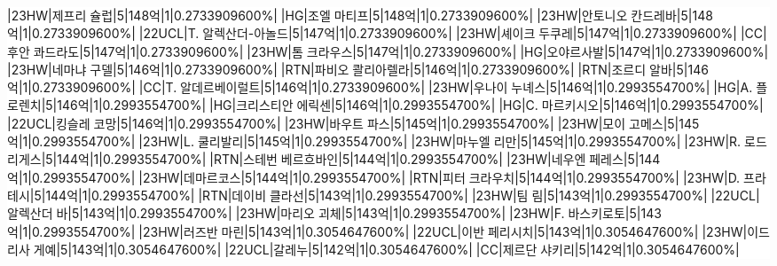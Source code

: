 |23HW|제프리 슐럽|5|148억|1|0.2733909600%|
|HG|조엘 마티프|5|148억|1|0.2733909600%|
|23HW|안토니오 칸드레바|5|148억|1|0.2733909600%|
|22UCL|T. 알렉산더-아놀드|5|147억|1|0.2733909600%|
|23HW|셰이크 두쿠레|5|147억|1|0.2733909600%|
|CC|후안 콰드라도|5|147억|1|0.2733909600%|
|23HW|톰 크라우스|5|147억|1|0.2733909600%|
|HG|오야르사발|5|147억|1|0.2733909600%|
|23HW|네마냐 구델|5|146억|1|0.2733909600%|
|RTN|파비오 콸리아렐라|5|146억|1|0.2733909600%|
|RTN|조르디 알바|5|146억|1|0.2733909600%|
|CC|T. 알데르베이럴트|5|146억|1|0.2733909600%|
|23HW|우나이 누녜스|5|146억|1|0.2993554700%|
|HG|A. 플로렌치|5|146억|1|0.2993554700%|
|HG|크리스티안 에릭센|5|146억|1|0.2993554700%|
|HG|C. 마르키시오|5|146억|1|0.2993554700%|
|22UCL|킹슬레 코망|5|146억|1|0.2993554700%|
|23HW|바우트 파스|5|145억|1|0.2993554700%|
|23HW|모이 고메스|5|145억|1|0.2993554700%|
|23HW|L. 쿨리발리|5|145억|1|0.2993554700%|
|23HW|마누엘 리만|5|145억|1|0.2993554700%|
|23HW|R. 로드리게스|5|144억|1|0.2993554700%|
|RTN|스테번 베르흐바인|5|144억|1|0.2993554700%|
|23HW|네우엔 페레스|5|144억|1|0.2993554700%|
|23HW|데마르코스|5|144억|1|0.2993554700%|
|RTN|피터 크라우치|5|144억|1|0.2993554700%|
|23HW|D. 프라테시|5|144억|1|0.2993554700%|
|RTN|데이비 클라선|5|143억|1|0.2993554700%|
|23HW|팀 림|5|143억|1|0.2993554700%|
|22UCL|알렉산더 바|5|143억|1|0.2993554700%|
|23HW|마리오 괴체|5|143억|1|0.2993554700%|
|23HW|F. 바스키로토|5|143억|1|0.2993554700%|
|23HW|러즈반 마린|5|143억|1|0.3054647600%|
|22UCL|이반 페리시치|5|143억|1|0.3054647600%|
|23HW|이드리사 게예|5|143억|1|0.3054647600%|
|22UCL|갈레누|5|142억|1|0.3054647600%|
|CC|제르단 샤키리|5|142억|1|0.3054647600%|